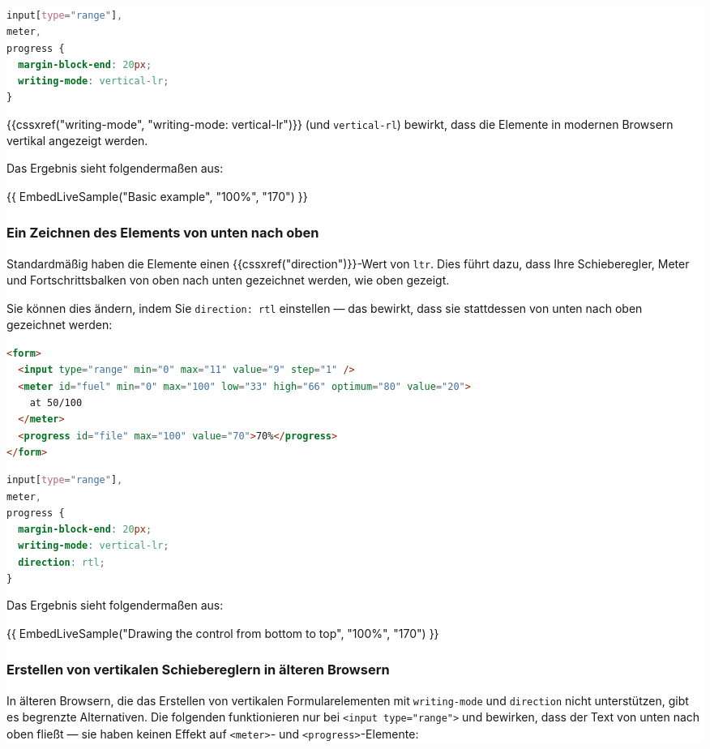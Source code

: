 ```css
input[type="range"],
meter,
progress {
  margin-block-end: 20px;
  writing-mode: vertical-lr;
}
```

{{cssxref("writing-mode", "writing-mode: vertical-lr")}} (und `vertical-rl`) bewirkt, dass die Elemente in modernen Browsern vertikal angezeigt werden.

Das Ergebnis sieht folgendermaßen aus:

{{ EmbedLiveSample("Basic example", "100%", "170") }}

### Ein Zeichnen des Elements von unten nach oben

Standardmäßig haben die Elemente einen {{cssxref("direction")}}-Wert von `ltr`. Dies führt dazu, dass Ihre Schieberegler, Meter und Fortschrittsbalken von oben nach unten gezeichnet werden, wie oben gezeigt.

Sie können dies ändern, indem Sie `direction: rtl` einstellen — das bewirkt, dass sie stattdessen von unten nach oben gezeichnet werden:

```html hidden
<form>
  <input type="range" min="0" max="11" value="9" step="1" />
  <meter id="fuel" min="0" max="100" low="33" high="66" optimum="80" value="20">
    at 50/100
  </meter>
  <progress id="file" max="100" value="70">70%</progress>
</form>
```

```css
input[type="range"],
meter,
progress {
  margin-block-end: 20px;
  writing-mode: vertical-lr;
  direction: rtl;
}
```

Das Ergebnis sieht folgendermaßen aus:

{{ EmbedLiveSample("Drawing the control from bottom to top", "100%", "170") }}

### Erstellen von vertikalen Schiebereglern in älteren Browsern

In älteren Browsern, die das Erstellen von vertikalen Formularelementen mit `writing-mode` und `direction` nicht unterstützen, gibt es begrenzte Alternativen. Die folgenden funktionieren nur bei `<input type="range">` und bewirken, dass der Text von unten nach oben fließt — sie haben keinen Effekt auf `<meter>`- und `<progress>`-Elemente:
